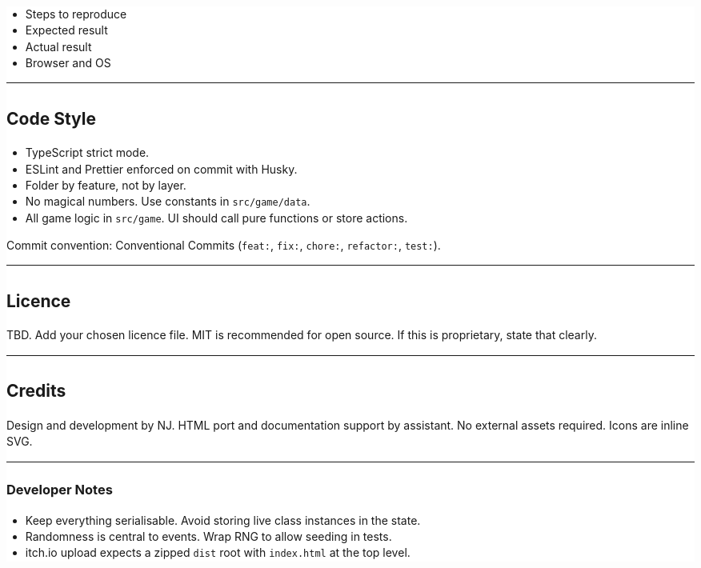 * Steps to reproduce
* Expected result
* Actual result
* Browser and OS

---

## Code Style

* TypeScript strict mode.
* ESLint and Prettier enforced on commit with Husky.
* Folder by feature, not by layer.
* No magical numbers. Use constants in `src/game/data`.
* All game logic in `src/game`. UI should call pure functions or store actions.

Commit convention: Conventional Commits (`feat:`, `fix:`, `chore:`, `refactor:`, `test:`).

---

## Licence

TBD. Add your chosen licence file. MIT is recommended for open source. If this is proprietary, state that clearly.

---

## Credits

Design and development by NJ.
HTML port and documentation support by assistant.
No external assets required. Icons are inline SVG.

---

### Developer Notes

* Keep everything serialisable. Avoid storing live class instances in the state.
* Randomness is central to events. Wrap RNG to allow seeding in tests.
* itch.io upload expects a zipped `dist` root with `index.html` at the top level.
